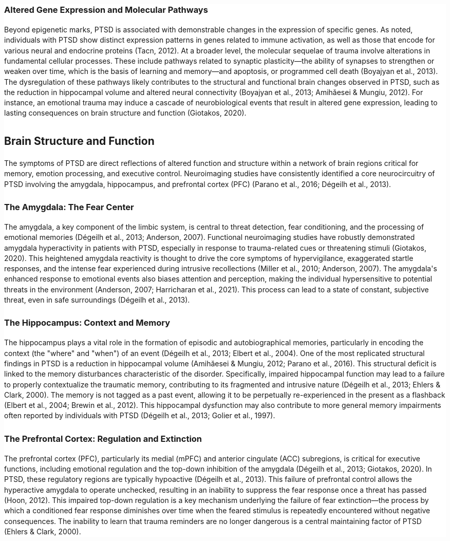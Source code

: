 ### Altered Gene Expression and Molecular Pathways

Beyond epigenetic marks, PTSD is associated with demonstrable changes in the expression of specific genes. As noted, individuals with PTSD show distinct expression patterns in genes related to immune activation, as well as those that encode for various neural and endocrine proteins (Tacn, 2012). At a broader level, the molecular sequelae of trauma involve alterations in fundamental cellular processes. These include pathways related to synaptic plasticity—the ability of synapses to strengthen or weaken over time, which is the basis of learning and memory—and apoptosis, or programmed cell death (Boyajyan et al., 2013). The dysregulation of these pathways likely contributes to the structural and functional brain changes observed in PTSD, such as the reduction in hippocampal volume and altered neural connectivity (Boyajyan et al., 2013; Amihăesei & Mungiu, 2012). For instance, an emotional trauma may induce a cascade of neurobiological events that result in altered gene expression, leading to lasting consequences on brain structure and function (Giotakos, 2020).

## Brain Structure and Function

The symptoms of PTSD are direct reflections of altered function and structure within a network of brain regions critical for memory, emotion processing, and executive control. Neuroimaging studies have consistently identified a core neurocircuitry of PTSD involving the amygdala, hippocampus, and prefrontal cortex (PFC) (Parano et al., 2016; Dégeilh et al., 2013).

### The Amygdala: The Fear Center

The amygdala, a key component of the limbic system, is central to threat detection, fear conditioning, and the processing of emotional memories (Dégeilh et al., 2013; Anderson, 2007). Functional neuroimaging studies have robustly demonstrated amygdala hyperactivity in patients with PTSD, especially in response to trauma-related cues or threatening stimuli (Giotakos, 2020). This heightened amygdala reactivity is thought to drive the core symptoms of hypervigilance, exaggerated startle responses, and the intense fear experienced during intrusive recollections (Miller et al., 2010; Anderson, 2007). The amygdala's enhanced response to emotional events also biases attention and perception, making the individual hypersensitive to potential threats in the environment (Anderson, 2007; Harricharan et al., 2021). This process can lead to a state of constant, subjective threat, even in safe surroundings (Dégeilh et al., 2013).

### The Hippocampus: Context and Memory

The hippocampus plays a vital role in the formation of episodic and autobiographical memories, particularly in encoding the context (the "where" and "when") of an event (Dégeilh et al., 2013; Elbert et al., 2004). One of the most replicated structural findings in PTSD is a reduction in hippocampal volume (Amihăesei & Mungiu, 2012; Parano et al., 2016). This structural deficit is linked to the memory disturbances characteristic of the disorder. Specifically, impaired hippocampal function may lead to a failure to properly contextualize the traumatic memory, contributing to its fragmented and intrusive nature (Dégeilh et al., 2013; Ehlers & Clark, 2000). The memory is not tagged as a past event, allowing it to be perpetually re-experienced in the present as a flashback (Elbert et al., 2004; Brewin et al., 2012). This hippocampal dysfunction may also contribute to more general memory impairments often reported by individuals with PTSD (Dégeilh et al., 2013; Golier et al., 1997).

### The Prefrontal Cortex: Regulation and Extinction

The prefrontal cortex (PFC), particularly its medial (mPFC) and anterior cingulate (ACC) subregions, is critical for executive functions, including emotional regulation and the top-down inhibition of the amygdala (Dégeilh et al., 2013; Giotakos, 2020). In PTSD, these regulatory regions are typically hypoactive (Dégeilh et al., 2013). This failure of prefrontal control allows the hyperactive amygdala to operate unchecked, resulting in an inability to suppress the fear response once a threat has passed (Hoon, 2012). This impaired top-down regulation is a key mechanism underlying the failure of fear extinction—the process by which a conditioned fear response diminishes over time when the feared stimulus is repeatedly encountered without negative consequences. The inability to learn that trauma reminders are no longer dangerous is a central maintaining factor of PTSD (Ehlers & Clark, 2000).

